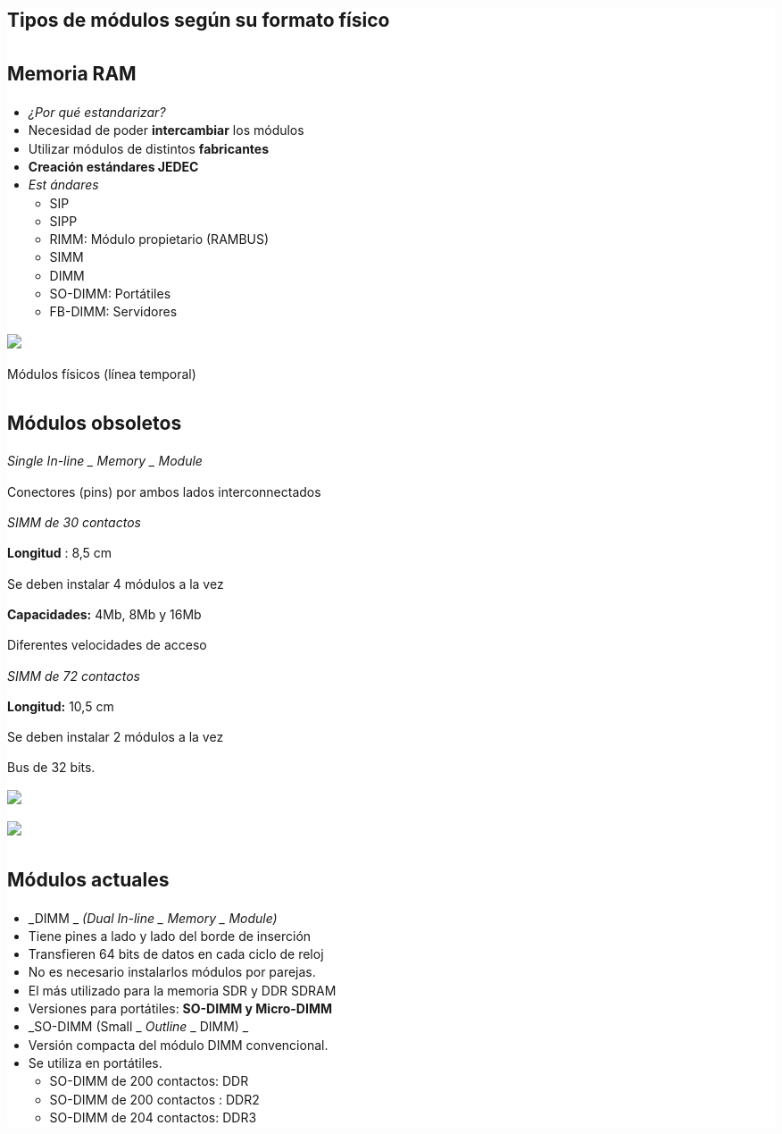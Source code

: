 ## Tipos de módulos según su formato físico

## Memoria RAM

* _¿Por qué estandarizar?_
* Necesidad de poder  __intercambiar__  los módulos
* Utilizar módulos de distintos  __fabricantes__
* __Creación estándares JEDEC__
* _Est_  _ándares_
  * SIP
  * SIPP
  * RIMM: Módulo propietario \(RAMBUS\)
  * SIMM
  * DIMM
  * SO\-DIMM: Portátiles
  * FB\-DIMM: Servidores

![](img/34%20Memoria%20RAM33.jpg)

Módulos físicos \(línea temporal\)

## Módulos obsoletos

_Single In\-line _  _Memory_  _ Module_

Conectores \(pins\) por ambos lados interconnectados

_SIMM de 30 contactos_

__Longitud__ : 8,5 cm

Se deben instalar 4 módulos a la vez

__Capacidades:__  4Mb, 8Mb y 16Mb

Diferentes velocidades de acceso

_SIMM de 72 contactos_

__Longitud:__  10,5 cm

Se deben instalar 2 módulos a la vez

Bus de 32 bits\.

![](img/34%20Memoria%20RAM34.png)

![](img/34%20Memoria%20RAM35.gif)

## Módulos actuales

* _DIMM _  _\(Dual In\-line _  _Memory_  _ Module\)_
* Tiene pines a lado y lado del borde de inserción
* Transfieren 64 bits de datos en cada ciclo de reloj
* No es necesario instalarlos módulos por parejas\.
* El más utilizado para la memoria SDR y DDR SDRAM
* Versiones para portátiles:  __SO\-DIMM y Micro\-DIMM__
* _SO\-DIMM \(Small _  _Outline_  _ DIMM\) _
* Versión compacta del módulo DIMM convencional\.
* Se utiliza en portátiles\.
  * SO\-DIMM de 200 contactos: DDR
  * SO\-DIMM de 200 contactos : DDR2
  * SO\-DIMM de 204 contactos: DDR3
